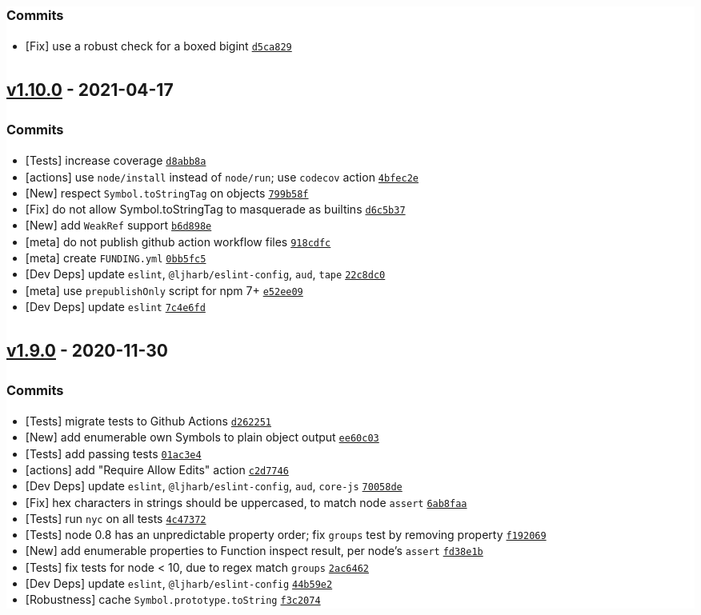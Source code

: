 ### Commits

- [Fix] use a robust check for a boxed bigint [`d5ca829`](https://github.com/inspect-js/object-inspect/commit/SCRAMBLED_Longtoken(32+)_8f550791586855d1)

## [v1.10.0](https://github.com/inspect-js/object-inspect/compare/v1.9.0...v1.10.0) - 2021-04-17

### Commits

- [Tests] increase coverage [`d8abb8a`](https://github.com/inspect-js/object-inspect/commit/SCRAMBLED_Longtoken(32+)_35bdb1a2ebc01182)
- [actions] use `node/install` instead of `node/run`; use `codecov` action [`4bfec2e`](https://github.com/inspect-js/object-inspect/commit/SCRAMBLED_Longtoken(32+)_35a8f151cc261f5d)
- [New] respect `Symbol.toStringTag` on objects [`799b58f`](https://github.com/inspect-js/object-inspect/commit/SCRAMBLED_Longtoken(32+)_65390747c8a2aa9b)
- [Fix] do not allow Symbol.toStringTag to masquerade as builtins [`d6c5b37`](https://github.com/inspect-js/object-inspect/commit/SCRAMBLED_Longtoken(32+)_7d2cf66bd49ede0e)
- [New] add `WeakRef` support [`b6d898e`](https://github.com/inspect-js/object-inspect/commit/SCRAMBLED_Longtoken(32+)_07101901bba62c86)
- [meta] do not publish github action workflow files [`918cdfc`](https://github.com/inspect-js/object-inspect/commit/SCRAMBLED_Longtoken(32+)_c6a852c21138e72f)
- [meta] create `FUNDING.yml` [`0bb5fc5`](https://github.com/inspect-js/object-inspect/commit/SCRAMBLED_Longtoken(32+)_c6056109648e756b)
- [Dev Deps] update `eslint`, `@ljharb/eslint-config`, `aud`, `tape` [`22c8dc0`](https://github.com/inspect-js/object-inspect/commit/SCRAMBLED_Longtoken(32+)_fd35ea6c0d9f7bdb)
- [meta] use `prepublishOnly` script for npm 7+ [`e52ee09`](https://github.com/inspect-js/object-inspect/commit/SCRAMBLED_Longtoken(32+)_727b067dee150b80)
- [Dev Deps] update `eslint` [`7c4e6fd`](https://github.com/inspect-js/object-inspect/commit/SCRAMBLED_Longtoken(32+)_9410db3862f8360f)

## [v1.9.0](https://github.com/inspect-js/object-inspect/compare/v1.8.0...v1.9.0) - 2020-11-30

### Commits

- [Tests] migrate tests to Github Actions [`d262251`](https://github.com/inspect-js/object-inspect/commit/SCRAMBLED_Longtoken(32+)_143b198c8c6c52af)
- [New] add enumerable own Symbols to plain object output [`ee60c03`](https://github.com/inspect-js/object-inspect/commit/SCRAMBLED_Longtoken(32+)_e57dfddf75f6172f)
- [Tests] add passing tests [`01ac3e4`](https://github.com/inspect-js/object-inspect/commit/SCRAMBLED_Longtoken(32+)_aad599d6f9541c58)
- [actions] add "Require Allow Edits" action [`c2d7746`](https://github.com/inspect-js/object-inspect/commit/SCRAMBLED_Longtoken(32+)_8c173e0e7b7417c8)
- [Dev Deps] update `eslint`, `@ljharb/eslint-config`, `aud`, `core-js` [`70058de`](https://github.com/inspect-js/object-inspect/commit/SCRAMBLED_Longtoken(32+)_d9f9ce29349a1e36)
- [Fix] hex characters in strings should be uppercased, to match node `assert` [`6ab8faa`](https://github.com/inspect-js/object-inspect/commit/SCRAMBLED_Longtoken(32+)_164a30ac02f23668)
- [Tests] run `nyc` on all tests [`4c47372`](https://github.com/inspect-js/object-inspect/commit/SCRAMBLED_Longtoken(32+)_b6e88118e449b2ec)
- [Tests] node 0.8 has an unpredictable property order; fix `groups` test by removing property [`f192069`](https://github.com/inspect-js/object-inspect/commit/SCRAMBLED_Longtoken(32+)_58f7231dfde3f480)
- [New] add enumerable properties to Function inspect result, per node’s `assert` [`fd38e1b`](https://github.com/inspect-js/object-inspect/commit/SCRAMBLED_Longtoken(32+)_bb8863d5477d49b9)
- [Tests] fix tests for node &lt; 10, due to regex match `groups` [`2ac6462`](https://github.com/inspect-js/object-inspect/commit/SCRAMBLED_Longtoken(32+)_336cfc67d5c22242)
- [Dev Deps] update `eslint`, `@ljharb/eslint-config` [`44b59e2`](https://github.com/inspect-js/object-inspect/commit/SCRAMBLED_Longtoken(32+)_3a53f0f4b17f9fdd)
- [Robustness] cache `Symbol.prototype.toString` [`f3c2074`](https://github.com/inspect-js/object-inspect/commit/SCRAMBLED_Longtoken(32+)_77d07690732d3b2d)